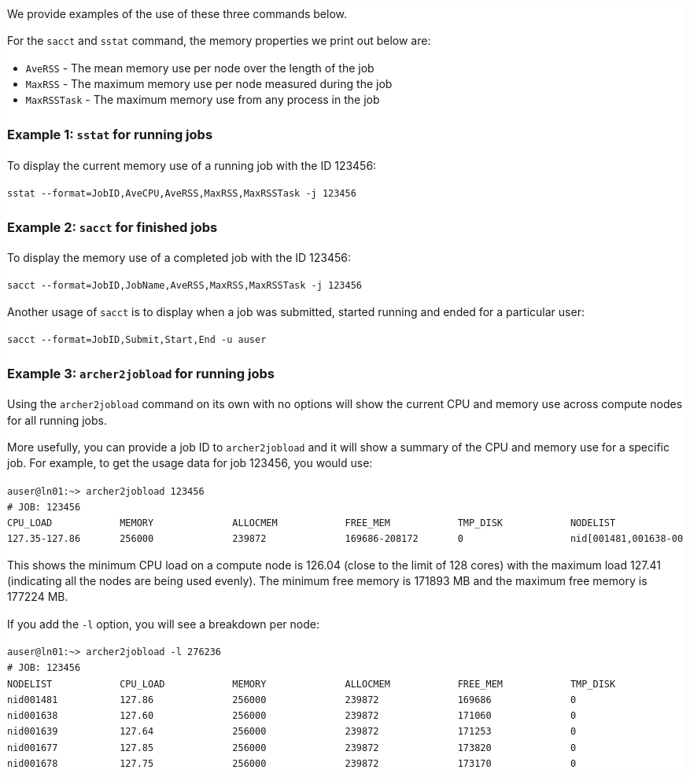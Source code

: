 We provide examples of the use of these three commands below.

For the `sacct` and `sstat` command, the memory properties we print out below are:

 - `AveRSS` - The mean memory use per node over the length of the job
 - `MaxRSS` - The maximum memory use per node measured during the job
 - `MaxRSSTask` - The maximum memory use from any process in the job

### Example 1: `sstat` for running jobs

To display the current memory use of a running job with the ID 123456:

```
sstat --format=JobID,AveCPU,AveRSS,MaxRSS,MaxRSSTask -j 123456
```

### Example 2: `sacct` for finished jobs

To display the memory use of a completed job with the ID 123456:

```
sacct --format=JobID,JobName,AveRSS,MaxRSS,MaxRSSTask -j 123456
```    

Another usage of `sacct` is to display when a job was submitted, started running and ended for a particular user:

```
sacct --format=JobID,Submit,Start,End -u auser
```

### Example 3: `archer2jobload` for running jobs

Using the `archer2jobload` command on its own with no options will show the current
CPU and memory use across compute nodes for all running jobs.

More usefully, you can provide a job ID to `archer2jobload` and it will show a summary
of the CPU and memory use for a specific job. For example, to get the usage data for job
123456, you would use:

```
auser@ln01:~> archer2jobload 123456
# JOB: 123456
CPU_LOAD            MEMORY              ALLOCMEM            FREE_MEM            TMP_DISK            NODELIST            
127.35-127.86       256000              239872              169686-208172       0                   nid[001481,001638-00
```

This shows the minimum CPU load on a compute node is 126.04 (close to the limit of 128 cores) with the maximum load 127.41 (indicating all the nodes are being used evenly). The minimum free memory is 171893 MB and the maximum free memory is 177224 MB.

If you add the `-l` option, you will see a breakdown per node:

```
auser@ln01:~> archer2jobload -l 276236
# JOB: 123456
NODELIST            CPU_LOAD            MEMORY              ALLOCMEM            FREE_MEM            TMP_DISK            
nid001481           127.86              256000              239872              169686              0                   
nid001638           127.60              256000              239872              171060              0                   
nid001639           127.64              256000              239872              171253              0                   
nid001677           127.85              256000              239872              173820              0                   
nid001678           127.75              256000              239872              173170              0                   
```